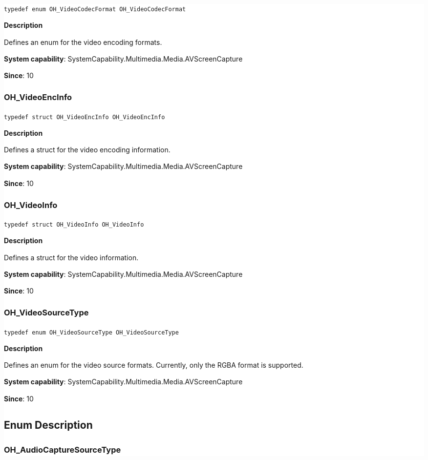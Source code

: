 ```
typedef enum OH_VideoCodecFormat OH_VideoCodecFormat
```

**Description**

Defines an enum for the video encoding formats.

**System capability**: SystemCapability.Multimedia.Media.AVScreenCapture

**Since**: 10


### OH_VideoEncInfo

```
typedef struct OH_VideoEncInfo OH_VideoEncInfo
```

**Description**

Defines a struct for the video encoding information.

**System capability**: SystemCapability.Multimedia.Media.AVScreenCapture

**Since**: 10


### OH_VideoInfo

```
typedef struct OH_VideoInfo OH_VideoInfo
```

**Description**

Defines a struct for the video information.

**System capability**: SystemCapability.Multimedia.Media.AVScreenCapture

**Since**: 10


### OH_VideoSourceType

```
typedef enum OH_VideoSourceType OH_VideoSourceType
```

**Description**

Defines an enum for the video source formats. Currently, only the RGBA format is supported.

**System capability**: SystemCapability.Multimedia.Media.AVScreenCapture

**Since**: 10


## Enum Description


### OH_AudioCaptureSourceType
